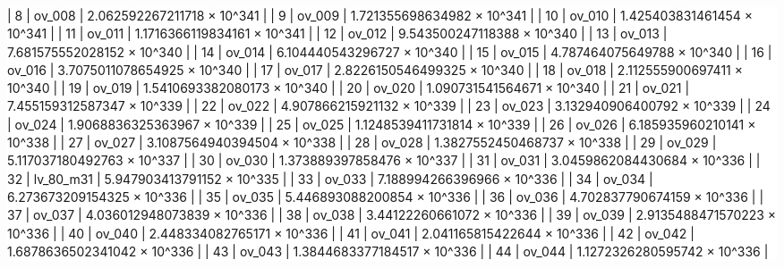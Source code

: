 | 8 | ov_008 | 2.062592267211718 × 10^341 |
| 9 | ov_009 | 1.721355698634982 × 10^341 |
| 10 | ov_010 | 1.425403831461454 × 10^341 |
| 11 | ov_011 | 1.1716366119834161 × 10^341 |
| 12 | ov_012 | 9.543500247118388 × 10^340 |
| 13 | ov_013 | 7.681575552028152 × 10^340 |
| 14 | ov_014 | 6.104440543296727 × 10^340 |
| 15 | ov_015 | 4.787464075649788 × 10^340 |
| 16 | ov_016 | 3.7075011078654925 × 10^340 |
| 17 | ov_017 | 2.8226150546499325 × 10^340 |
| 18 | ov_018 | 2.112555900697411 × 10^340 |
| 19 | ov_019 | 1.5410693382080173 × 10^340 |
| 20 | ov_020 | 1.090731541564671 × 10^340 |
| 21 | ov_021 | 7.455159312587347 × 10^339 |
| 22 | ov_022 | 4.907866215921132 × 10^339 |
| 23 | ov_023 | 3.132940906400792 × 10^339 |
| 24 | ov_024 | 1.9068836325363967 × 10^339 |
| 25 | ov_025 | 1.1248539411731814 × 10^339 |
| 26 | ov_026 | 6.185935960210141 × 10^338 |
| 27 | ov_027 | 3.1087564940394504 × 10^338 |
| 28 | ov_028 | 1.3827552450468737 × 10^338 |
| 29 | ov_029 | 5.117037180492763 × 10^337 |
| 30 | ov_030 | 1.373889397858476 × 10^337 |
| 31 | ov_031 | 3.0459862084430684 × 10^336 |
| 32 | lv_80_m31 | 5.947903413791152 × 10^335 |
| 33 | ov_033 | 7.188994266396966 × 10^336 |
| 34 | ov_034 | 6.273673209154325 × 10^336 |
| 35 | ov_035 | 5.446893088200854 × 10^336 |
| 36 | ov_036 | 4.702837790674159 × 10^336 |
| 37 | ov_037 | 4.036012948073839 × 10^336 |
| 38 | ov_038 | 3.44122260661072 × 10^336 |
| 39 | ov_039 | 2.9135488471570223 × 10^336 |
| 40 | ov_040 | 2.448334082765171 × 10^336 |
| 41 | ov_041 | 2.041165815422644 × 10^336 |
| 42 | ov_042 | 1.6878636502341042 × 10^336 |
| 43 | ov_043 | 1.3844683377184517 × 10^336 |
| 44 | ov_044 | 1.1272326280595742 × 10^336 |